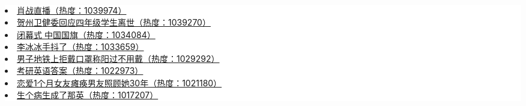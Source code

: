 <li>
<a href="https://s.weibo.com/weibo?q=%23%E8%82%96%E6%88%98%E7%9B%B4%E6%92%AD%23" target="weibo">
肖战直播（热度：1039974）
</a>
</li>

<li>
<a href="https://s.weibo.com/weibo?q=%23%E8%B4%BA%E5%B7%9E%E5%8D%AB%E5%81%A5%E5%A7%94%E5%9B%9E%E5%BA%94%E5%9B%9B%E5%B9%B4%E7%BA%A7%E5%AD%A6%E7%94%9F%E7%A6%BB%E4%B8%96%23" target="weibo">
贺州卫健委回应四年级学生离世（热度：1039270）
</a>
</li>

<li>
<a href="https://s.weibo.com/weibo?q=%23%E9%97%AD%E5%B9%95%E5%BC%8F%20%E4%B8%AD%E5%9B%BD%E5%9B%BD%E6%97%97%23" target="weibo">
闭幕式 中国国旗（热度：1034084）
</a>
</li>

<li>
<a href="https://s.weibo.com/weibo?q=%23%E6%9D%8E%E5%86%B0%E5%86%B0%E6%89%8B%E6%8A%96%E4%BA%86%23" target="weibo">
李冰冰手抖了（热度：1033659）
</a>
</li>

<li>
<a href="https://s.weibo.com/weibo?q=%23%E7%94%B7%E5%AD%90%E5%9C%B0%E9%93%81%E4%B8%8A%E6%8B%92%E6%88%B4%E5%8F%A3%E7%BD%A9%E7%A7%B0%E9%98%B3%E8%BF%87%E4%B8%8D%E7%94%A8%E6%88%B4%23" target="weibo">
男子地铁上拒戴口罩称阳过不用戴（热度：1029292）
</a>
</li>

<li>
<a href="https://s.weibo.com/weibo?q=%23%E8%80%83%E7%A0%94%E8%8B%B1%E8%AF%AD%E7%AD%94%E6%A1%88%23" target="weibo">
考研英语答案（热度：1022973）
</a>
</li>

<li>
<a href="https://s.weibo.com/weibo?q=%23%E6%81%8B%E7%88%B11%E4%B8%AA%E6%9C%88%E5%A5%B3%E5%8F%8B%E7%98%AB%E7%97%AA%E7%94%B7%E5%8F%8B%E7%85%A7%E9%A1%BE%E5%A5%B930%E5%B9%B4%23" target="weibo">
恋爱1个月女友瘫痪男友照顾她30年（热度：1021180）
</a>
</li>

<li>
<a href="https://s.weibo.com/weibo?q=%23%E7%94%9F%E4%B8%AA%E7%97%85%E7%94%9F%E6%88%90%E4%BA%86%E9%82%A3%E8%8B%B1%23" target="weibo">
生个病生成了那英（热度：1017207）
</a>
</li>
